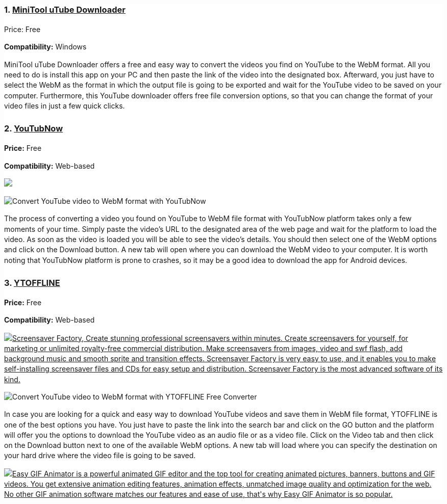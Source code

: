 ### 1\. [MiniTool uTube Downloader](https://youtubedownload.minitool.com/)

Price: Free

**Compatibility:** Windows

MiniTool uTube Downloader offers a free and easy way to convert the videos you find on YouTube to the WebM format. All you need to do is install this app on your PC and then paste the link of the video into the designated box. Afterward, you just have to select the WebM as the format in which the output file is going to be exported and wait for the YouTube video to be saved on your computer. Furthermore, this YouTube downloader offers free file conversion options, so that you can change the format of your video files in just a few quick clicks.

### 2\. [YouTubNow](https://www.youtubnow.co/watch/?v=fQQHYJfBOSA)

**Price:** Free

**Compatibility:** Web-based


<a href="https://secure.2checkout.com/order/checkout.php?PRODS=35038891&QTY=1&AFFILIATE=108875&CART=1"><img src="https://www.dupinout.com/wp-content/uploads/2021/12/DupInOut-New-Duplicate-Scan-Tab.png" border="0"></a>

![Convert YouTube video to WebM format with YouTubNow](https://images.wondershare.com/filmora/article-images/convert-youtube-video-webm-with-youtubnow.jpg)

The process of converting a video you found on YouTube to WebM file format with YouTubNow platform takes only a few moments of your time. Simply paste the video’s URL to the designated area of the web page and wait for the platform to load the video. As soon as the video is loaded you will be able to see the video’s details. You should then select one of the WebM options and click on the Download button. A new tab will open where you can download the WebM video to your computer. It is worth noting that YouTubNow platform is prone to crashes, so it may be a good idea to download the app for Android devices.

### 3\. [YTOFFLINE](https://www.free-converter.com/Convert-to-WebM)

**Price:** Free

**Compatibility:** Web-based


<a href="https://secure.2checkout.com/order/checkout.php?PRODS=194977&QTY=1&AFFILIATE=108875&CART=1"><img src="https://www.blumentals.net/scrfactory/images/screensaver-software.png" border="0">Screensaver Factory, Create stunning professional screensavers within minutes. Create screensavers for yourself, for marketing or unlimited royalty-free commercial distribution. Make screensavers from images, video and swf flash, add background music and smooth sprite and transition effects. Screensaver Factory is very easy to use, and it enables you to make self-installing screensaver files and CDs for easy setup and distribution. Screensaver Factory is the most advanced software of its kind.</a>

![Convert YouTube video to WebM format with YTOFFLINE Free Converter](https://images.wondershare.com/filmora/article-images/convert-youtube-to-webm-with-free-converter.jpg)

In case you are looking for a quick and easy way to download YouTube videos and save them in WebM file format, YTOFFLINE is one of the best options you have. You just have to paste the link into the search bar and click on the GO button and the platform will offer you the options to download the YouTube video as an audio file or as a video file. Click on the Video tab and then click on the Download button next to one of the available WebM options. A new tab will load where you can specify the destination on your hard drive where the video file is going to be saved.


<a href="https://secure.2checkout.com/order/checkout.php?PRODS=174416&QTY=1&AFFILIATE=108875&CART=1"><img src="https://www.easygifanimator.net/images/gif-animator.png" border="0">Easy GIF Animator is a powerful animated GIF editor and the top tool for creating animated pictures, banners, buttons and GIF videos. You get extensive animation editing features, animation effects, unmatched image quality and optimization for the web. No other GIF animation software matches our features and ease of use, that's why Easy GIF Animator is so popular.</a>
